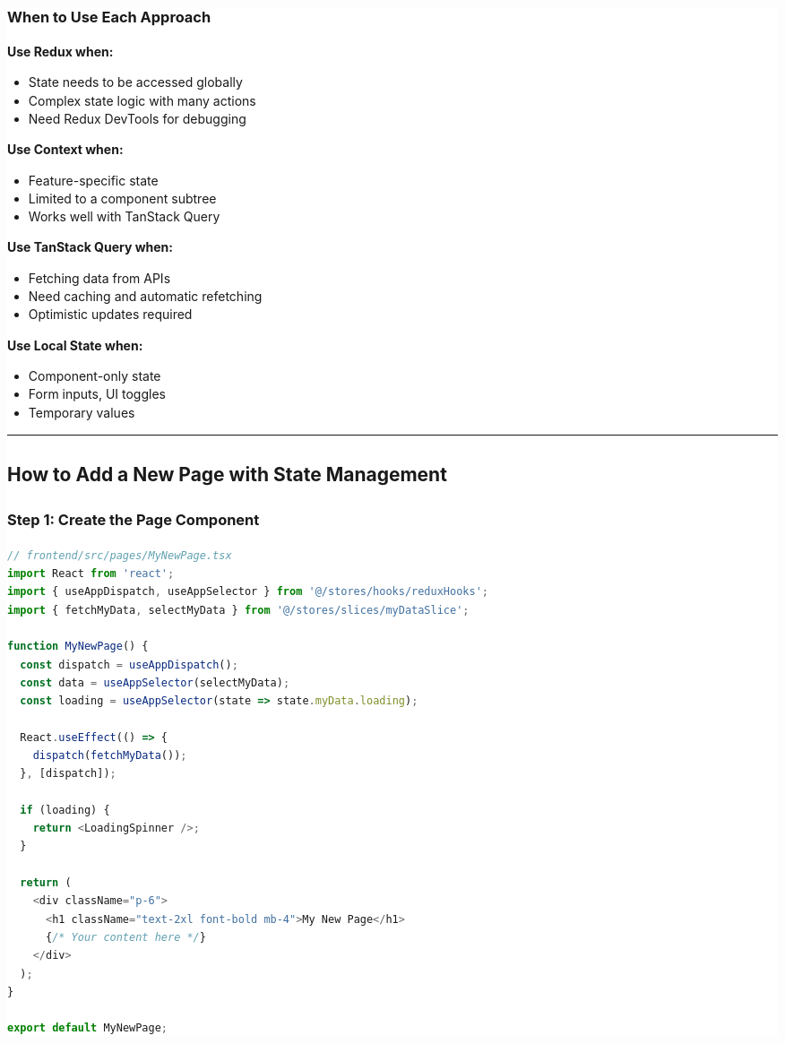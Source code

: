 ### When to Use Each Approach

**Use Redux when:**
- State needs to be accessed globally
- Complex state logic with many actions
- Need Redux DevTools for debugging

**Use Context when:**
- Feature-specific state
- Limited to a component subtree
- Works well with TanStack Query

**Use TanStack Query when:**
- Fetching data from APIs
- Need caching and automatic refetching
- Optimistic updates required

**Use Local State when:**
- Component-only state
- Form inputs, UI toggles
- Temporary values

---

## How to Add a New Page with State Management

### Step 1: Create the Page Component

```typescript
// frontend/src/pages/MyNewPage.tsx
import React from 'react';
import { useAppDispatch, useAppSelector } from '@/stores/hooks/reduxHooks';
import { fetchMyData, selectMyData } from '@/stores/slices/myDataSlice';

function MyNewPage() {
  const dispatch = useAppDispatch();
  const data = useAppSelector(selectMyData);
  const loading = useAppSelector(state => state.myData.loading);

  React.useEffect(() => {
    dispatch(fetchMyData());
  }, [dispatch]);

  if (loading) {
    return <LoadingSpinner />;
  }

  return (
    <div className="p-6">
      <h1 className="text-2xl font-bold mb-4">My New Page</h1>
      {/* Your content here */}
    </div>
  );
}

export default MyNewPage;
```
